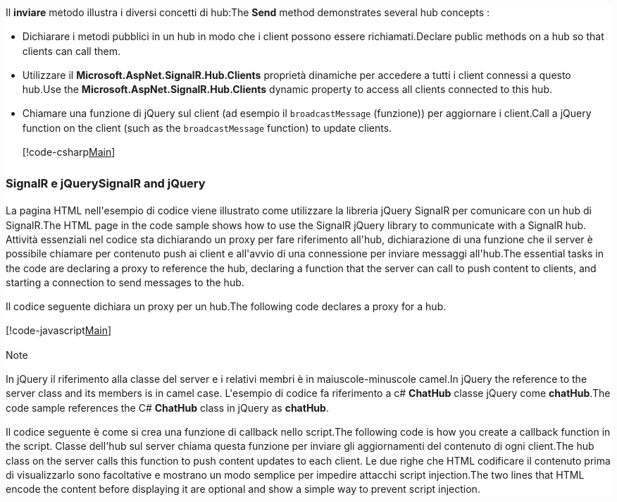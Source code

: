 <span data-ttu-id="191ec-187">Il **inviare** metodo illustra i diversi concetti di hub:</span><span class="sxs-lookup"><span data-stu-id="191ec-187">The **Send** method demonstrates several hub concepts :</span></span>

- <span data-ttu-id="191ec-188">Dichiarare i metodi pubblici in un hub in modo che i client possono essere richiamati.</span><span class="sxs-lookup"><span data-stu-id="191ec-188">Declare public methods on a hub so that clients can call them.</span></span>
- <span data-ttu-id="191ec-189">Utilizzare il **Microsoft.AspNet.SignalR.Hub.Clients** proprietà dinamiche per accedere a tutti i client connessi a questo hub.</span><span class="sxs-lookup"><span data-stu-id="191ec-189">Use the **Microsoft.AspNet.SignalR.Hub.Clients** dynamic property to access all clients connected to this hub.</span></span>
- <span data-ttu-id="191ec-190">Chiamare una funzione di jQuery sul client (ad esempio il `broadcastMessage` (funzione)) per aggiornare i client.</span><span class="sxs-lookup"><span data-stu-id="191ec-190">Call a jQuery function on the client (such as the `broadcastMessage` function) to update clients.</span></span>

    [!code-csharp[Main](tutorial-getting-started-with-signalr/samples/sample5.cs)]

### <a name="signalr-and-jquery"></a><span data-ttu-id="191ec-191">SignalR e jQuery</span><span class="sxs-lookup"><span data-stu-id="191ec-191">SignalR and jQuery</span></span>

<span data-ttu-id="191ec-192">La pagina HTML nell'esempio di codice viene illustrato come utilizzare la libreria jQuery SignalR per comunicare con un hub di SignalR.</span><span class="sxs-lookup"><span data-stu-id="191ec-192">The HTML page in the code sample shows how to use the SignalR jQuery library to communicate with a SignalR hub.</span></span> <span data-ttu-id="191ec-193">Attività essenziali nel codice sta dichiarando un proxy per fare riferimento all'hub, dichiarazione di una funzione che il server è possibile chiamare per contenuto push ai client e all'avvio di una connessione per inviare messaggi all'hub.</span><span class="sxs-lookup"><span data-stu-id="191ec-193">The essential tasks in the code are declaring a proxy to reference the hub, declaring a function that the server can call to push content to clients, and starting a connection to send messages to the hub.</span></span>

<span data-ttu-id="191ec-194">Il codice seguente dichiara un proxy per un hub.</span><span class="sxs-lookup"><span data-stu-id="191ec-194">The following code declares a proxy for a hub.</span></span>

[!code-javascript[Main](tutorial-getting-started-with-signalr/samples/sample6.js)]

> [!NOTE]
> <span data-ttu-id="191ec-195">In jQuery il riferimento alla classe del server e i relativi membri è in maiuscole-minuscole camel.</span><span class="sxs-lookup"><span data-stu-id="191ec-195">In jQuery the reference to the server class and its members is in camel case.</span></span> <span data-ttu-id="191ec-196">L'esempio di codice fa riferimento a c# **ChatHub** classe jQuery come **chatHub**.</span><span class="sxs-lookup"><span data-stu-id="191ec-196">The code sample references the C# **ChatHub** class in jQuery as **chatHub**.</span></span>


<span data-ttu-id="191ec-197">Il codice seguente è come si crea una funzione di callback nello script.</span><span class="sxs-lookup"><span data-stu-id="191ec-197">The following code is how you create a callback function in the script.</span></span> <span data-ttu-id="191ec-198">Classe dell'hub sul server chiama questa funzione per inviare gli aggiornamenti del contenuto di ogni client.</span><span class="sxs-lookup"><span data-stu-id="191ec-198">The hub class on the server calls this function to push content updates to each client.</span></span> <span data-ttu-id="191ec-199">Le due righe che HTML codificare il contenuto prima di visualizzarlo sono facoltative e mostrano un modo semplice per impedire attacchi script injection.</span><span class="sxs-lookup"><span data-stu-id="191ec-199">The two lines that HTML encode the content before displaying it are optional and show a simple way to prevent script injection.</span></span>
